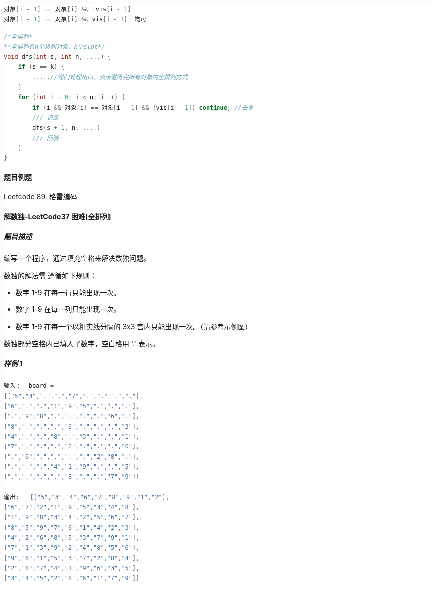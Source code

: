 ```C++
对象[i - 1] == 对象[i] && !vis[i - 1]
对象[i - 1] == 对象[i] && vis[i - 1]  均可
```

```C++
/*全排列*
**全排列有n个排列对象，k个slot*/
void dfs(int s, int n, ....) {
    if (s == k) {
        .....//递归处理出口，表示遍历完所有对象的全排列方式
    }
    for (int i = 0; i < n; i ++) {
        if (i && 对象[i] == 对象[i - 1] && !vis[i - 1]) continue; //去重
        /// 记录
        dfs(s + 1, n, ....)
        /// 回溯
    }
}
```

#### 题目例题

[Leetcode 89. 格雷编码](https://leetcode-cn.com/problems/gray-code/)

#### 解数独-LeetCode37 困难[全排列]

##### 题目描述

编写一个程序，通过填充空格来解决数独问题。

数独的解法需 遵循如下规则：

-   数字 1-9 在每一行只能出现一次。
    
-   数字 1-9 在每一列只能出现一次。
    
-   数字 1-9 在每一个以粗实线分隔的 3x3 宫内只能出现一次。（请参考示例图）
    

数独部分空格内已填入了数字，空白格用 '.' 表示。

##### 样例 1

```C++
输入：  board =
[["5","3",".",".","7",".",".",".","."],
["6",".",".","1","9","5",".",".","."],
[".","9","8",".",".",".",".","6","."],
["8",".",".",".","6",".",".",".","3"],
["4",".",".","8",".","3",".",".","1"],
["7",".",".",".","2",".",".",".","6"],
[".","6",".",".",".",".","2","8","."],
[".",".",".","4","1","9",".",".","5"],
[".",".",".",".","8",".",".","7","9"]]

输出:   [["5","3","4","6","7","8","9","1","2"],
["6","7","2","1","9","5","3","4","8"],
["1","9","8","3","4","2","5","6","7"],
["8","5","9","7","6","1","4","2","3"],
["4","2","6","8","5","3","7","9","1"],
["7","1","3","9","2","4","8","5","6"],
["9","6","1","5","3","7","2","8","4"],
["2","8","7","4","1","9","6","3","5"],
["3","4","5","2","8","6","1","7","9"]]
```

---